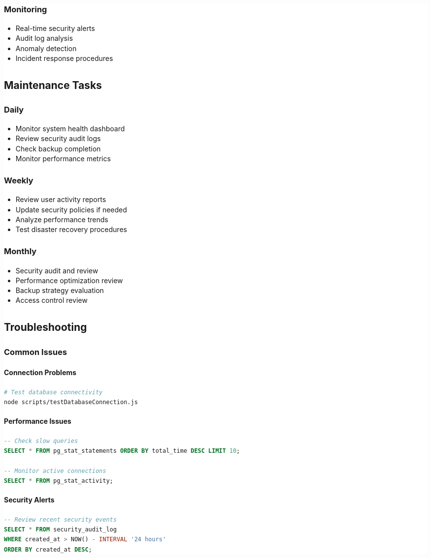 ### Monitoring
- Real-time security alerts
- Audit log analysis
- Anomaly detection
- Incident response procedures

## Maintenance Tasks

### Daily
- Monitor system health dashboard
- Review security audit logs
- Check backup completion
- Monitor performance metrics

### Weekly
- Review user activity reports
- Update security policies if needed
- Analyze performance trends
- Test disaster recovery procedures

### Monthly
- Security audit and review
- Performance optimization review
- Backup strategy evaluation
- Access control review

## Troubleshooting

### Common Issues

#### Connection Problems
```bash
# Test database connectivity
node scripts/testDatabaseConnection.js
```

#### Performance Issues
```sql
-- Check slow queries
SELECT * FROM pg_stat_statements ORDER BY total_time DESC LIMIT 10;

-- Monitor active connections
SELECT * FROM pg_stat_activity;
```

#### Security Alerts
```sql
-- Review recent security events
SELECT * FROM security_audit_log 
WHERE created_at > NOW() - INTERVAL '24 hours'
ORDER BY created_at DESC;
```
